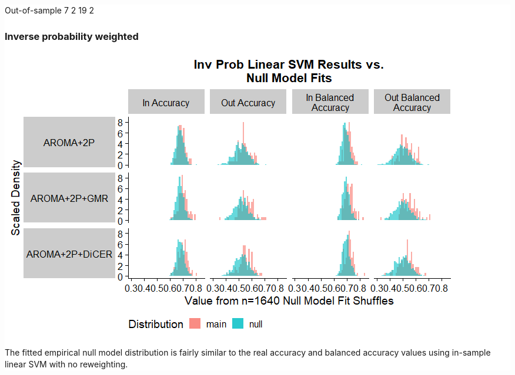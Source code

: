 <td style="text-align:left;">
Out-of-sample
</td>
<td style="text-align:right;">
7
</td>
<td style="text-align:right;">
2
</td>
<td style="text-align:right;">
19
</td>
<td style="text-align:right;">
2
</td>
</tr>
</tbody>
</table>

### Inverse probability weighted

![](Step3_README_files/figure-gfm/unnamed-chunk-35-1.png)

The fitted empirical null model distribution is fairly similar to the
real accuracy and balanced accuracy values using in-sample linear SVM
with no reweighting.
